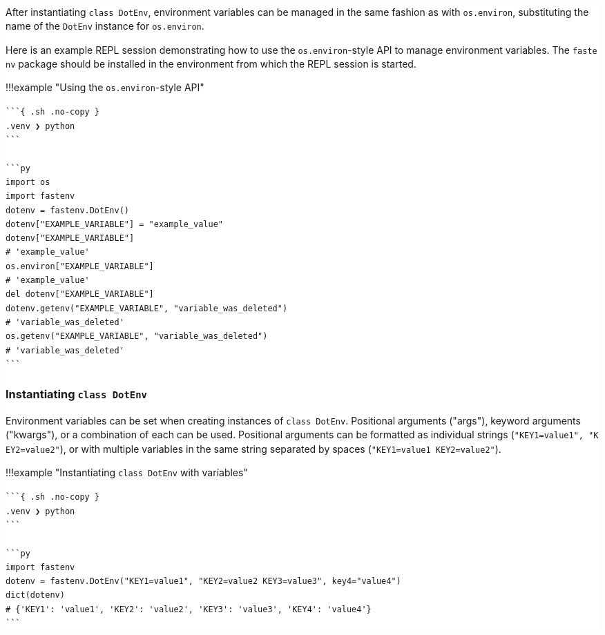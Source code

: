 After instantiating `class DotEnv`, environment variables can be managed in the same fashion as with `os.environ`, substituting the name of the `DotEnv` instance for `os.environ`.

Here is an example REPL session demonstrating how to use the `os.environ`-style API to manage environment variables. The `fastenv` package should be installed in the environment from which the REPL session is started.

!!!example "Using the `os.environ`-style API"

    ```{ .sh .no-copy }
    .venv ❯ python
    ```

    ```py
    import os
    import fastenv
    dotenv = fastenv.DotEnv()
    dotenv["EXAMPLE_VARIABLE"] = "example_value"
    dotenv["EXAMPLE_VARIABLE"]
    # 'example_value'
    os.environ["EXAMPLE_VARIABLE"]
    # 'example_value'
    del dotenv["EXAMPLE_VARIABLE"]
    dotenv.getenv("EXAMPLE_VARIABLE", "variable_was_deleted")
    # 'variable_was_deleted'
    os.getenv("EXAMPLE_VARIABLE", "variable_was_deleted")
    # 'variable_was_deleted'
    ```

### Instantiating `class DotEnv`

Environment variables can be set when creating instances of `class DotEnv`. Positional arguments ("args"), keyword arguments ("kwargs"), or a combination of each can be used. Positional arguments can be formatted as individual strings (`"KEY1=value1", "KEY2=value2"`), or with multiple variables in the same string separated by spaces (`"KEY1=value1 KEY2=value2"`).

!!!example "Instantiating `class DotEnv` with variables"

    ```{ .sh .no-copy }
    .venv ❯ python
    ```

    ```py
    import fastenv
    dotenv = fastenv.DotEnv("KEY1=value1", "KEY2=value2 KEY3=value3", key4="value4")
    dict(dotenv)
    # {'KEY1': 'value1', 'KEY2': 'value2', 'KEY3': 'value3', 'KEY4': 'value4'}
    ```
